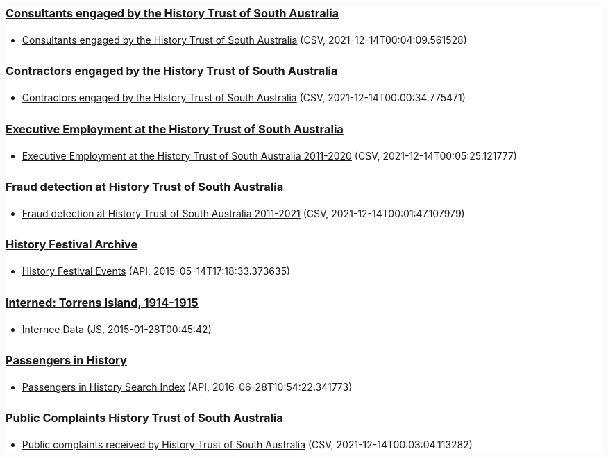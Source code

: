 ### [Consultants engaged by the History Trust of South Australia](https://data.sa.gov.au/data/dataset/e1d89da7-8ec7-4041-ab0a-818d8925d122)
* [Consultants engaged by the History Trust of South Australia](https://data.sa.gov.au/data/dataset/e1d89da7-8ec7-4041-ab0a-818d8925d122/resource/b0f9c2d3-3f45-4207-bda6-724bc3ad56ed/download/consultantsengagedhtsaperiod2011-12to2020-21.csv) (CSV, 2021-12-14T00:04:09.561528)

### [Contractors engaged by the History Trust of South Australia](https://data.sa.gov.au/data/dataset/acf3e43e-823b-4238-a620-3e4efaf61a28)
* [Contractors engaged by the History Trust of South Australia](https://data.sa.gov.au/data/dataset/acf3e43e-823b-4238-a620-3e4efaf61a28/resource/6041e625-5d33-4bf0-9ec0-10c2f87f3c0e/download/contractors-htsa-period-2020-21.csv) (CSV, 2021-12-14T00:00:34.775471)

### [Executive Employment at the History Trust of South Australia](https://data.sa.gov.au/data/dataset/f751c9b2-ceb4-4c25-8dfa-06116a76e3df)
* [Executive Employment at the History Trust of South Australia 2011-2020](https://data.sa.gov.au/data/dataset/f751c9b2-ceb4-4c25-8dfa-06116a76e3df/resource/85bf7d2d-71d0-4a0b-b6a6-c0637ae579b4/download/executive-employment-htsa-for-period-2011-2012-to-2020-21.csv) (CSV, 2021-12-14T00:05:25.121777)

### [Fraud detection at History Trust of South Australia](https://data.sa.gov.au/data/dataset/7b7f379c-d4a9-4b60-8c3e-92a42a2fc346)
* [Fraud detection at History Trust of South Australia 2011-2021](https://data.sa.gov.au/data/dataset/7b7f379c-d4a9-4b60-8c3e-92a42a2fc346/resource/375deca9-b443-40c7-ac27-0f13f3cbabdb/download/fraud-detection-htsa-for-period-2011-12-to-2020-21.csv) (CSV, 2021-12-14T00:01:47.107979)

### [History Festival Archive](https://data.sa.gov.au/data/dataset/8606923a-8c21-4a2a-b31b-925f6fee4616)
* [History Festival Events](https://data.history.sa.gov.au/abouttime/) (API, 2015-05-14T17:18:33.373635)

### [Interned: Torrens Island, 1914-1915](https://data.sa.gov.au/data/dataset/eb04171a-1a75-4549-820d-fd20a1d434be)
* [Internee Data](https://interned.historysa.com.au/js/data.js) (JS, 2015-01-28T00:45:42)

### [Passengers in History](https://data.sa.gov.au/data/dataset/ffa75eb8-475a-460b-91d1-714f269016d5)
* [Passengers in History Search Index](https://data.history.sa.gov.au:8983/solr/passengers/select) (API, 2016-06-28T10:54:22.341773)

### [Public Complaints History Trust of South Australia](https://data.sa.gov.au/data/dataset/e0286abe-d1ba-4cbd-a48b-628b854f3cf9)
* [Public complaints received by History Trust of South Australia](https://data.sa.gov.au/data/dataset/e0286abe-d1ba-4cbd-a48b-628b854f3cf9/resource/eee983fd-960d-419a-97a8-4ab8379ec0a1/download/reporting-of-public-complaints-htsa-for-period-2011-12-to-2020-21.csv) (CSV, 2021-12-14T00:03:04.113282)
